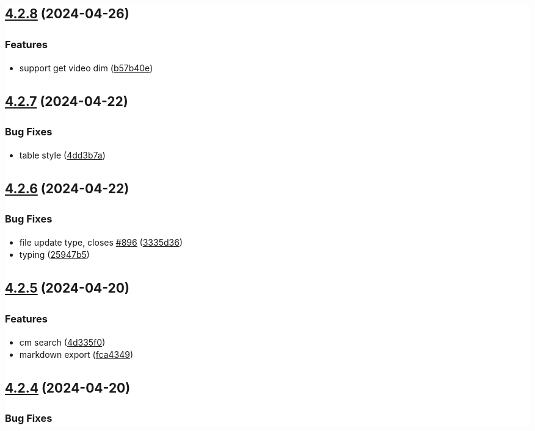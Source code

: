 

## [4.2.8](https://github.com/mx-space/mx-admin/compare/v4.2.7...v4.2.8) (2024-04-26)


### Features

* support get video dim ([b57b40e](https://github.com/mx-space/mx-admin/commit/b57b40ea83d81cdbb295a873ed40e2a50fdd4be3))



## [4.2.7](https://github.com/mx-space/mx-admin/compare/v4.2.6...v4.2.7) (2024-04-22)


### Bug Fixes

* table style ([4dd3b7a](https://github.com/mx-space/mx-admin/commit/4dd3b7a9d28664607e7200647808d66fbbe125c2))



## [4.2.6](https://github.com/mx-space/mx-admin/compare/v4.2.5...v4.2.6) (2024-04-22)


### Bug Fixes

* file update type, closes [#896](https://github.com/mx-space/mx-admin/issues/896) ([3335d36](https://github.com/mx-space/mx-admin/commit/3335d36b1e851cf71cfbb88d42f8270f2e6b8b8f))
* typing ([25947b5](https://github.com/mx-space/mx-admin/commit/25947b5acb8850558ef3f1725a876cf7b4467564))



## [4.2.5](https://github.com/mx-space/mx-admin/compare/v4.2.4...v4.2.5) (2024-04-20)


### Features

* cm search ([4d335f0](https://github.com/mx-space/mx-admin/commit/4d335f0137ab32ec173b9d62ca33462484b28a57))
* markdown export ([fca4349](https://github.com/mx-space/mx-admin/commit/fca43490f760428411340004e237f75a7aad380b))



## [4.2.4](https://github.com/mx-space/mx-admin/compare/v4.2.3...v4.2.4) (2024-04-20)


### Bug Fixes
